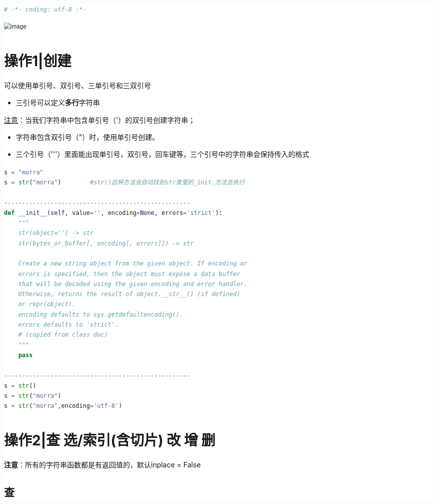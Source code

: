 ```python
# -*- coding: utf-8 -*-
```

<img src="https://cdn.nlark.com/yuque/0/2020/png/1136179/1591176765778-62260ef9-a1e4-4dba-870b-3d59a63619df.png?x-oss-process=image%2Fwatermark%2Ctype_d3F5LW1pY3JvaGVp%2Csize_14%2Ctext_6K-t6ZuALUREdW5jYW4%3D%2Ccolor_FFFFFF%2Cshadow_50%2Ct_80%2Cg_se%2Cx_10%2Cy_10" alt="image" style="zoom:80%;" />



# 操作1|创建

可以使用单引号、双引号、三单引号和三双引号

- 三引号可以定义**多行**字符串



[注意](https://zhuanlan.zhihu.com/p/28879694)：当我们字符串中包含单引号（'）的双引号创建字符串；

- 字符串包含双引号（"）时，使用单引号创建。

- 三个引号（'''）里面能出现单引号，双引号，回车键等，三个引号中的字符串会保持传入的格式

```python
s = "morra"
s = str("morra")        #str()这种方法会自动找到str类里的_init_方法去执行

----------------------------------------------------
def __init__(self, value='', encoding=None, errors='strict'): 
    """
    str(object='') -> str
    str(bytes_or_buffer[, encoding[, errors]]) -> str
    
    Create a new string object from the given object. If encoding or
    errors is specified, then the object must expose a data buffer
    that will be decoded using the given encoding and error handler.
    Otherwise, returns the result of object.__str__() (if defined)
    or repr(object).
    encoding defaults to sys.getdefaultencoding().
    errors defaults to 'strict'.
    # (copied from class doc)
    """
    pass

----------------------------------------------------
s = str()
s = str("morra")
s = str("morra",encoding='utf-8')
```



# 操作2|查 选/索引(含切片) 改 增 删

**注意**：所有的字符串函数都是有返回值的，默认inplace = False

## 查
